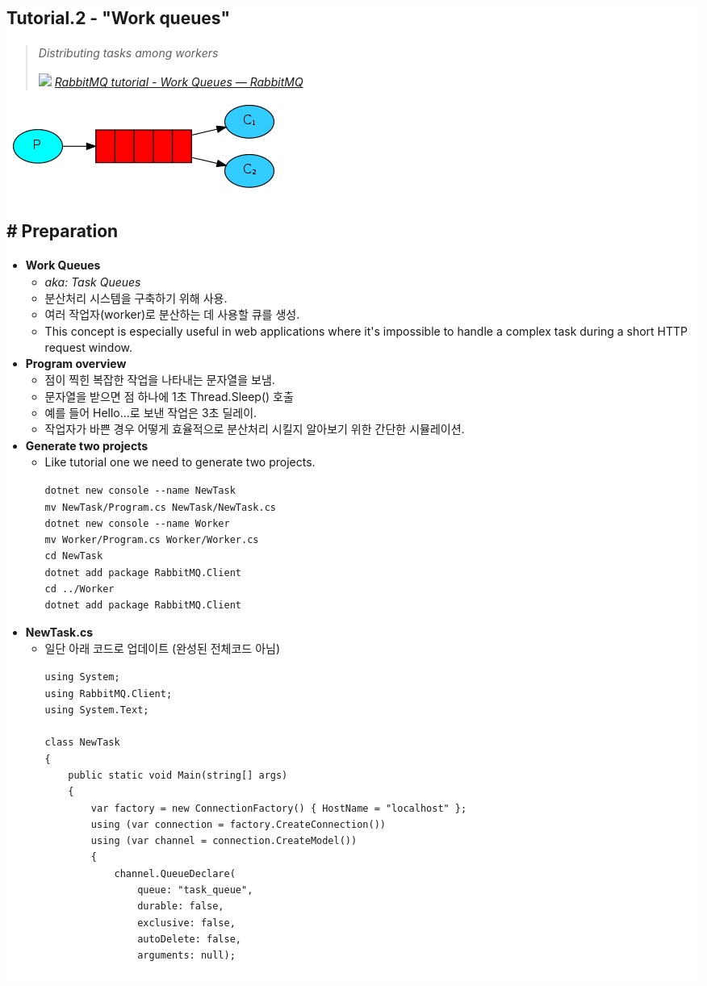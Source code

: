 ## Tutorial.2 - "Work queues"
> _Distributing tasks among workers_
>
> ![](https://www.rabbitmq.com/favicon.ico) [_RabbitMQ tutorial - Work Queues — RabbitMQ_](https://www.rabbitmq.com/tutorials/tutorial-two-dotnet.html)

‌
![](https://github.com/icodes-studio/wiki/blob/main/STUDY%2BRND/RabbitMQ/Assets/python-two.png)
‌

## # Preparation
- **Work Queues**
  - _aka: Task Queues_
  - 분산처리 시스템을 구축하기 위해 사용.
  - 여러 작업자(worker)로 분산하는 데 사용할 큐를 생성.
  - This concept is especially useful in web applications where it's impossible to handle a complex task during a short HTTP request window.
- **Program overview**
  - 점이 찍힌 복잡한 작업을 나타내는 문자열을 보냄.
  - 문자열을 받으면 점 하나에 1초 Thread.Sleep() 호출
  - 예를 들어 Hello...로 보낸 작업은 3초 딜레이.
  - 작업자가 바쁜 경우 어떻게 효율적으로 분산처리 시킬지 알아보기 위한 간단한 시뮬레이션.
- **Generate two projects**
  - Like tutorial one we need to generate two projects.
    ```
    dotnet new console --name NewTask
    mv NewTask/Program.cs NewTask/NewTask.cs
    dotnet new console --name Worker
    mv Worker/Program.cs Worker/Worker.cs
    cd NewTask
    dotnet add package RabbitMQ.Client
    cd ../Worker
    dotnet add package RabbitMQ.Client
    ```
- **NewTask.cs**
  - 일단 아래 코드로 업데이트 (완성된 전체코드 아님)
    ```
    using System;
    using RabbitMQ.Client;
    using System.Text;
     
    class NewTask
    {
        public static void Main(string[] args)
        {
            var factory = new ConnectionFactory() { HostName = "localhost" };
            using (var connection = factory.CreateConnection())
            using (var channel = connection.CreateModel())
            {
                channel.QueueDeclare(
                    queue: "task_queue",
                    durable: false,
                    exclusive: false,
                    autoDelete: false,
                    arguments: null);
     